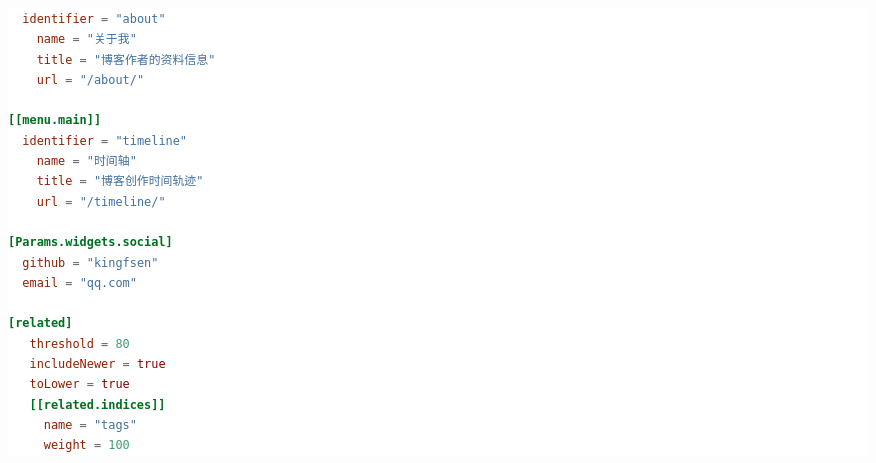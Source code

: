 ```toml
  identifier = "about"
	name = "关于我"
	title = "博客作者的资料信息"
	url = "/about/"
	
[[menu.main]]
  identifier = "timeline"
	name = "时间轴"
	title = "博客创作时间轨迹"
	url = "/timeline/"
	
[Params.widgets.social]
  github = "kingfsen"
  email = "qq.com"
  
[related]
   threshold = 80
   includeNewer = true
   toLower = true
   [[related.indices]]
     name = "tags"
	 weight = 100
```
